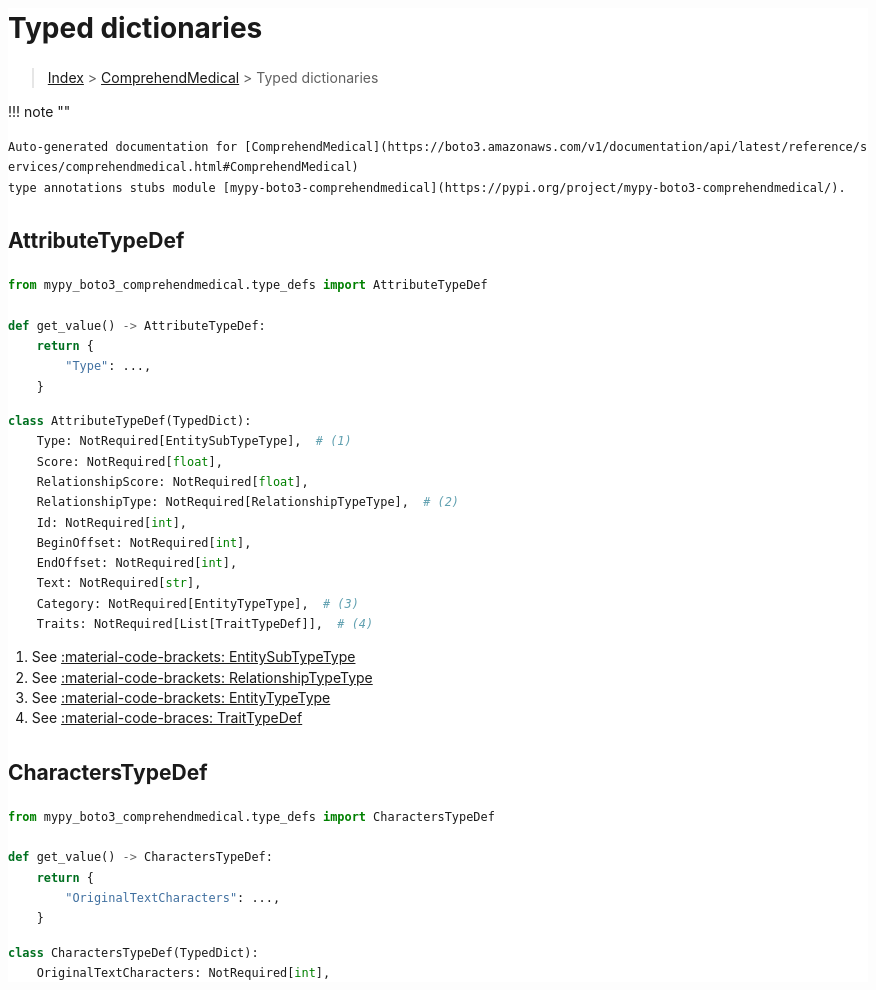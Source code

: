 # Typed dictionaries

> [Index](../README.md) > [ComprehendMedical](./README.md) > Typed dictionaries

!!! note ""

    Auto-generated documentation for [ComprehendMedical](https://boto3.amazonaws.com/v1/documentation/api/latest/reference/services/comprehendmedical.html#ComprehendMedical)
    type annotations stubs module [mypy-boto3-comprehendmedical](https://pypi.org/project/mypy-boto3-comprehendmedical/).

## AttributeTypeDef

```python title="Usage Example"
from mypy_boto3_comprehendmedical.type_defs import AttributeTypeDef

def get_value() -> AttributeTypeDef:
    return {
        "Type": ...,
    }
```

```python title="Definition"
class AttributeTypeDef(TypedDict):
    Type: NotRequired[EntitySubTypeType],  # (1)
    Score: NotRequired[float],
    RelationshipScore: NotRequired[float],
    RelationshipType: NotRequired[RelationshipTypeType],  # (2)
    Id: NotRequired[int],
    BeginOffset: NotRequired[int],
    EndOffset: NotRequired[int],
    Text: NotRequired[str],
    Category: NotRequired[EntityTypeType],  # (3)
    Traits: NotRequired[List[TraitTypeDef]],  # (4)
```

1. See [:material-code-brackets: EntitySubTypeType](./literals.md#entitysubtypetype) 
2. See [:material-code-brackets: RelationshipTypeType](./literals.md#relationshiptypetype) 
3. See [:material-code-brackets: EntityTypeType](./literals.md#entitytypetype) 
4. See [:material-code-braces: TraitTypeDef](./type_defs.md#traittypedef) 
## CharactersTypeDef

```python title="Usage Example"
from mypy_boto3_comprehendmedical.type_defs import CharactersTypeDef

def get_value() -> CharactersTypeDef:
    return {
        "OriginalTextCharacters": ...,
    }
```

```python title="Definition"
class CharactersTypeDef(TypedDict):
    OriginalTextCharacters: NotRequired[int],
```
